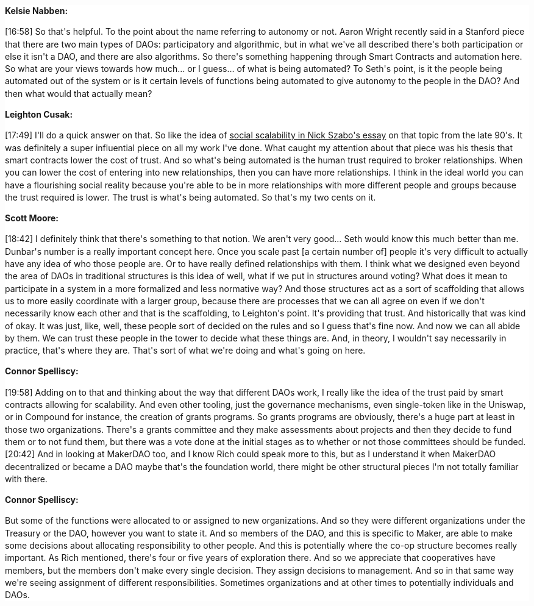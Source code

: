 **Kelsie Nabben:**

[16:58] So that's helpful. To the point about the name referring to autonomy or not. Aaron Wright recently said in a Stanford piece that there are two main types of DAOs: participatory and algorithmic, but in what we've all described there's both participation or else it isn't a DAO, and there are also algorithms. So there's something happening through Smart Contracts and automation here. So what are your views towards how much… or I guess… of what is being automated? To Seth's point, is it the people being automated out of the system or is it certain levels of functions being automated to give autonomy to the people in the DAO? And then what would that actually mean?

**Leighton Cusak:**

[17:49] I'll do a quick answer on that. So like the idea of [social scalability in Nick Szabo's essay](https://nakamotoinstitute.org/money-blockchains-and-social-scalability/) on that topic from the late 90's. It was definitely a super influential piece on all my work I've done. What caught my attention about that piece was his thesis that smart contracts lower the cost of trust. And so what's being automated is the human trust required to broker relationships. When you can lower the cost of entering into new relationships, then you can have more relationships. I think in the ideal world you can have a flourishing social reality because you're able to be in more relationships with more different people and groups because the trust required is lower. The trust is what's being automated. So that's my two cents on it.

**Scott Moore:**

[18:42] I definitely think that there's something to that notion. We aren't very good… Seth would know this much better than me. Dunbar's number is a really important concept here. Once you scale past [a certain number of] people it's very difficult to actually have any idea of who those people are. Or to have really defined relationships with them. I think what we designed even beyond the area of DAOs in traditional structures is this idea of well, what if we put in structures around voting? What does it mean to participate in a system in a more formalized and less normative way? And those structures act as a sort of scaffolding that allows us to more easily coordinate with a larger group, because there are processes that we can all agree on even if we don't necessarily know each other and that is the scaffolding, to Leighton's point. It's providing that trust. And historically that was kind of okay. It was just, like, well, these people sort of decided on the rules and so I guess that's fine now. And now we can all abide by them. We can trust these people in the tower to decide what these things are. And, in theory, I wouldn't say necessarily in practice, that's where they are. That's sort of what we're doing and what's going on here.

**Connor Spelliscy:**

[19:58] Adding on to that and thinking about the way that different DAOs work, I really like the idea of the trust paid by smart contracts allowing for scalability. And even other tooling, just the governance mechanisms, even single-token like in the Uniswap, or in Compound for instance, the creation of grants programs. So grants programs are obviously, there's a huge part at least in those two organizations. There's a grants committee and they make assessments about projects and then they decide to fund them or to not fund them, but there was a vote done at the initial stages as to whether or not those committees should be funded. [20:42] And in looking at MakerDAO too, and I know Rich could speak more to this, but as I understand it when MakerDAO decentralized or became a DAO maybe that's the foundation world, there might be other structural pieces I'm not totally familiar with there.

**Connor Spelliscy:**

But some of the functions were allocated to or assigned to new organizations. And so they were different organizations under the Treasury or the DAO, however you want to state it. And so members of the DAO, and this is specific to Maker, are able to make some decisions about allocating responsibility to other people. And this is potentially where the co-op structure becomes really important. As Rich mentioned, there's four or five years of exploration there. And so we appreciate that cooperatives have members, but the members don't make every single decision. They assign decisions to management. And so in that same way we're seeing assignment of different responsibilities. Sometimes organizations and at other times to potentially individuals and DAOs.
